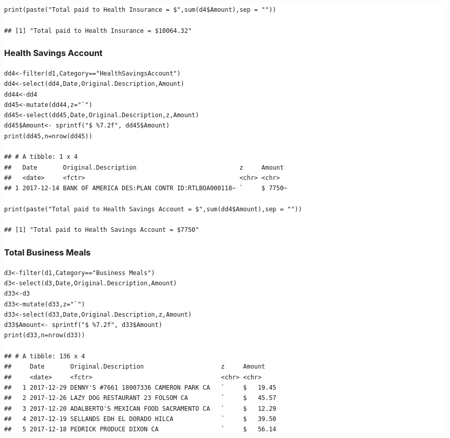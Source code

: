     print(paste("Total paid to Health Insurance = $",sum(d4$Amount),sep = ""))

    ## [1] "Total paid to Health Insurance = $10064.32"

### Health Savings Account

    dd4<-filter(d1,Category=="HealthSavingsAccount")
    dd4<-select(dd4,Date,Original.Description,Amount)
    dd44<-dd4
    dd45<-mutate(dd44,z="`")
    dd45<-select(dd45,Date,Original.Description,z,Amount)
    dd45$Amount<- sprintf("$ %7.2f", dd45$Amount)
    print(dd45,n=nrow(dd45))

    ## # A tibble: 1 x 4
    ##   Date       Original.Description                            z     Amount 
    ##   <date>     <fctr>                                          <chr> <chr>  
    ## 1 2017-12-14 BANK OF AMERICA DES:PLAN CONTR ID:RTLBOA000118~ `     $ 7750~

    print(paste("Total paid to Health Savings Account = $",sum(dd4$Amount),sep = ""))

    ## [1] "Total paid to Health Savings Account = $7750"

### Total Business Meals

    d3<-filter(d1,Category=="Business Meals")
    d3<-select(d3,Date,Original.Description,Amount)
    d33<-d3
    d33<-mutate(d33,z="`")
    d33<-select(d33,Date,Original.Description,z,Amount)
    d33$Amount<- sprintf("$ %7.2f", d33$Amount)
    print(d33,n=nrow(d33))

    ## # A tibble: 136 x 4
    ##     Date       Original.Description                     z     Amount   
    ##     <date>     <fctr>                                   <chr> <chr>    
    ##   1 2017-12-29 DENNY'S #7661 18007336 CAMERON PARK CA   `     $   19.45
    ##   2 2017-12-26 LAZY DOG RESTAURANT 23 FOLSOM CA         `     $   45.57
    ##   3 2017-12-20 ADALBERTO'S MEXICAN FOOD SACRAMENTO CA   `     $   12.29
    ##   4 2017-12-19 SELLANDS EDH EL DORADO HILCA             `     $   39.50
    ##   5 2017-12-18 PEDRICK PRODUCE DIXON CA                 `     $   56.14
